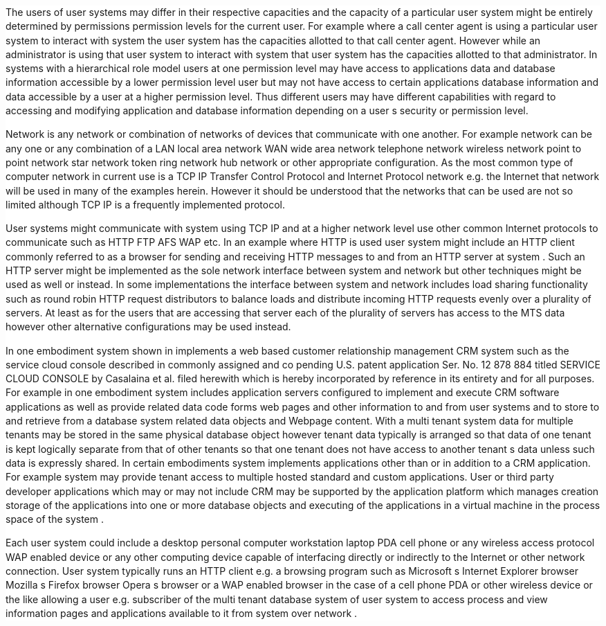 The users of user systems may differ in their respective capacities and the capacity of a particular user system might be entirely determined by permissions permission levels for the current user. For example where a call center agent is using a particular user system to interact with system the user system has the capacities allotted to that call center agent. However while an administrator is using that user system to interact with system that user system has the capacities allotted to that administrator. In systems with a hierarchical role model users at one permission level may have access to applications data and database information accessible by a lower permission level user but may not have access to certain applications database information and data accessible by a user at a higher permission level. Thus different users may have different capabilities with regard to accessing and modifying application and database information depending on a user s security or permission level.

Network is any network or combination of networks of devices that communicate with one another. For example network can be any one or any combination of a LAN local area network WAN wide area network telephone network wireless network point to point network star network token ring network hub network or other appropriate configuration. As the most common type of computer network in current use is a TCP IP Transfer Control Protocol and Internet Protocol network e.g. the Internet that network will be used in many of the examples herein. However it should be understood that the networks that can be used are not so limited although TCP IP is a frequently implemented protocol.

User systems might communicate with system using TCP IP and at a higher network level use other common Internet protocols to communicate such as HTTP FTP AFS WAP etc. In an example where HTTP is used user system might include an HTTP client commonly referred to as a browser for sending and receiving HTTP messages to and from an HTTP server at system . Such an HTTP server might be implemented as the sole network interface between system and network but other techniques might be used as well or instead. In some implementations the interface between system and network includes load sharing functionality such as round robin HTTP request distributors to balance loads and distribute incoming HTTP requests evenly over a plurality of servers. At least as for the users that are accessing that server each of the plurality of servers has access to the MTS data however other alternative configurations may be used instead.

In one embodiment system shown in implements a web based customer relationship management CRM system such as the service cloud console described in commonly assigned and co pending U.S. patent application Ser. No. 12 878 884 titled SERVICE CLOUD CONSOLE by Casalaina et al. filed herewith which is hereby incorporated by reference in its entirety and for all purposes. For example in one embodiment system includes application servers configured to implement and execute CRM software applications as well as provide related data code forms web pages and other information to and from user systems and to store to and retrieve from a database system related data objects and Webpage content. With a multi tenant system data for multiple tenants may be stored in the same physical database object however tenant data typically is arranged so that data of one tenant is kept logically separate from that of other tenants so that one tenant does not have access to another tenant s data unless such data is expressly shared. In certain embodiments system implements applications other than or in addition to a CRM application. For example system may provide tenant access to multiple hosted standard and custom applications. User or third party developer applications which may or may not include CRM may be supported by the application platform which manages creation storage of the applications into one or more database objects and executing of the applications in a virtual machine in the process space of the system .

Each user system could include a desktop personal computer workstation laptop PDA cell phone or any wireless access protocol WAP enabled device or any other computing device capable of interfacing directly or indirectly to the Internet or other network connection. User system typically runs an HTTP client e.g. a browsing program such as Microsoft s Internet Explorer browser Mozilla s Firefox browser Opera s browser or a WAP enabled browser in the case of a cell phone PDA or other wireless device or the like allowing a user e.g. subscriber of the multi tenant database system of user system to access process and view information pages and applications available to it from system over network .
